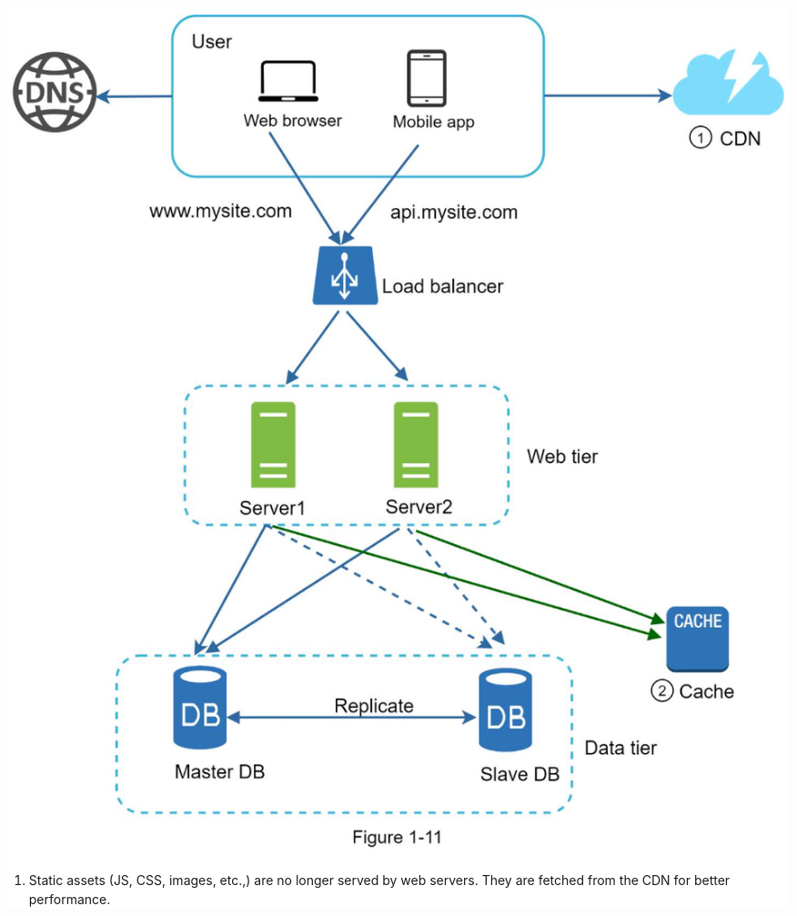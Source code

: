 ![CDN Added](images/1_11_cdn_added.png)

1. Static assets (JS, CSS, images, etc.,) are no longer served by web servers. They are fetched from the CDN for better performance.
